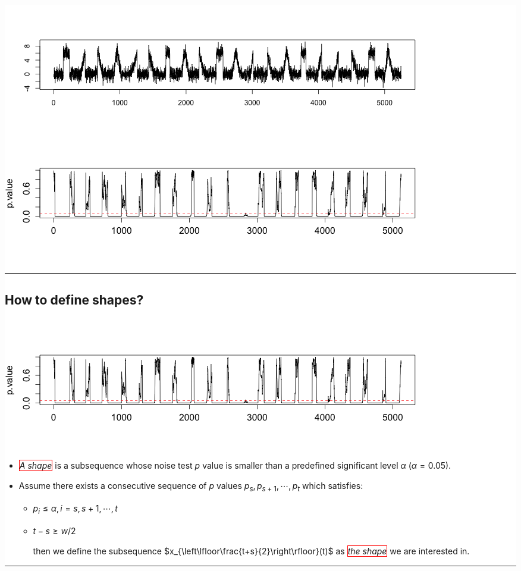 ![plot of chunk chunk4](assets/fig/chunk4.png) 


---
## How to define shapes?

![plot of chunk chunk4_1](assets/fig/chunk4_1.png) 


- <span style=" border: 1px solid red;">*A shape*</span> is a subsequence whose noise test $p$ value is smaller than a predefined significant level $\alpha$ ($\alpha=0.05$).

- Assume there exists a consecutive sequence of $p$ values $p_s,p_{s+1},\cdots,p_t$ which satisfies: 

  - $p_i\leq \alpha, i=s, s+1, \cdots, t$
  - $t-s\geq w/2$ 

    then we define the subsequence $x_{\left\lfloor\frac{t+s}{2}\right\rfloor}(t)$ as <span style=" border: 1px solid red;">*the shape*</span> we are interested in.

---